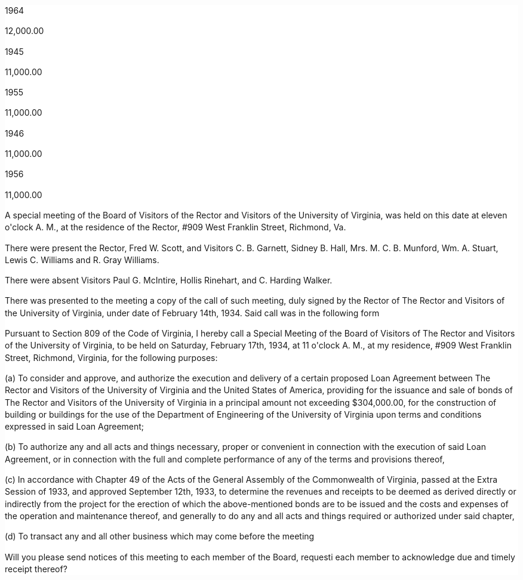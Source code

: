 1964

12,000.00

1945

11,000.00

1955

11,000.00

1946

11,000.00

1956

11,000.00

A special meeting of the Board of Visitors of the Rector and Visitors of the University of Virginia, was held on this date at eleven o'clock A. M., at the residence of the Rector, #909 West Franklin Street, Richmond, Va.

There were present the Rector, Fred W. Scott, and Visitors C. B. Garnett, Sidney B. Hall, Mrs. M. C. B. Munford, Wm. A. Stuart, Lewis C. Williams and R. Gray Williams.

There were absent Visitors Paul G. McIntire, Hollis Rinehart, and C. Harding Walker.

There was presented to the meeting a copy of the call of such meeting, duly signed by the Rector of The Rector and Visitors of the University of Virginia, under date of February 14th, 1934. Said call was in the following form

Pursuant to Section 809 of the Code of Virginia, I hereby call a Special Meeting of the Board of Visitors of The Rector and Visitors of the University of Virginia, to be held on Saturday, February 17th, 1934, at 11 o'clock A. M., at my residence, #909 West Franklin Street, Richmond, Virginia, for the following purposes:

(a) To consider and approve, and authorize the execution and delivery of a certain proposed Loan Agreement between The Rector and Visitors of the University of Virginia and the United States of America, providing for the issuance and sale of bonds of The Rector and Visitors of the University of Virginia in a principal amount not exceeding $304,000.00, for the construction of building or buildings for the use of the Department of Engineering of the University of Virginia upon terms and conditions expressed in said Loan Agreement;

(b) To authorize any and all acts and things necessary, proper or convenient in connection with the execution of said Loan Agreement, or in connection with the full and complete performance of any of the terms and provisions thereof,

(c) In accordance with Chapter 49 of the Acts of the General Assembly of the Commonwealth of Virginia, passed at the Extra Session of 1933, and approved September 12th, 1933, to determine the revenues and receipts to be deemed as derived directly or indirectly from the project for the erection of which the above-mentioned bonds are to be issued and the costs and expenses of the operation and maintenance thereof, and generally to do any and all acts and things required or authorized under said chapter,

(d) To transact any and all other business which may come before the meeting

Will you please send notices of this meeting to each member of the Board, requesti each member to acknowledge due and timely receipt thereof?
